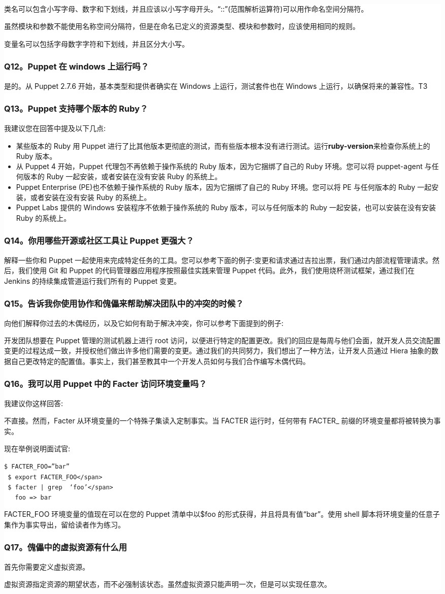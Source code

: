 类名可以包含小写字母、数字和下划线，并且应该以小写字母开头。“::”(范围解析运算符)可以用作命名空间分隔符。

虽然模块和参数不能使用名称空间分隔符，但是在命名已定义的资源类型、模块和参数时，应该使用相同的规则。

变量名可以包括字母数字字符和下划线，并且区分大小写。

### **Q12。Puppet 在 windows 上运行吗？**

是的。从 Puppet 2.7.6 开始，基本类型和提供者确实在 Windows 上运行，测试套件也在 Windows 上运行，以确保将来的兼容性。T3

### **Q13。Puppet 支持哪个版本的 Ruby？**

我建议您在回答中提及以下几点:

*   某些版本的 Ruby 用 Puppet 进行了比其他版本更彻底的测试，而有些版本根本没有进行测试。运行**ruby-version**来检查你系统上的 Ruby 版本。
*   从 Puppet 4 开始，Puppet 代理包不再依赖于操作系统的 Ruby 版本，因为它捆绑了自己的 Ruby 环境。您可以将 puppet-agent 与任何版本的 Ruby 一起安装，或者安装在没有安装 Ruby 的系统上。
*   Puppet Enterprise (PE)也不依赖于操作系统的 Ruby 版本，因为它捆绑了自己的 Ruby 环境。您可以将 PE 与任何版本的 Ruby 一起安装，或者安装在没有安装 Ruby 的系统上。
*   Puppet Labs 提供的 Windows 安装程序不依赖于操作系统的 Ruby 版本，可以与任何版本的 Ruby 一起安装，也可以安装在没有安装 Ruby 的系统上。

### **Q14。你用哪些开源或社区工具让 Puppet 更强大？**

解释一些你和 Puppet 一起使用来完成特定任务的工具。您可以参考下面的例子:变更和请求通过吉拉出票，我们通过内部流程管理请求。然后，我们使用 Git 和 Puppet 的代码管理器应用程序按照最佳实践来管理 Puppet 代码。此外，我们使用烧杯测试框架，通过我们在 Jenkins 的持续集成管道运行我们所有的 Puppet 变更。

### **Q15。告诉我你使用协作和傀儡来帮助解决团队中的冲突的时候？**

向他们解释你过去的木偶经历，以及它如何有助于解决冲突，你可以参考下面提到的例子:

开发团队想要在 Puppet 管理的测试机器上进行 root 访问，以便进行特定的配置更改。我们的回应是每周与他们会面，就开发人员交流配置变更的过程达成一致，并授权他们做出许多他们需要的变更。通过我们的共同努力，我们想出了一种方法，让开发人员通过 Hiera 抽象的数据自己更改特定的配置值。事实上，我们甚至教其中一个开发人员如何与我们合作编写木偶代码。

### **Q16。我可以用 Puppet 中的 Facter 访问环境变量吗？**

我建议你这样回答:

不直接。然而，Facter 从环境变量的一个特殊子集读入定制事实。当 FACTER 运行时，任何带有 FACTER_ 前缀的环境变量都将被转换为事实。

现在举例说明面试官:

```
$ FACTER_FOO=”bar”
 $ export FACTER_FOO</span>
 $ facter | grep  ‘foo’</span>
   foo => bar

```

FACTER_FOO 环境变量的值现在可以在您的 Puppet 清单中以$foo 的形式获得，并且将具有值“bar”。使用 shell 脚本将环境变量的任意子集作为事实导出，留给读者作为练习。

### **Q17。傀儡**中的虚拟资源有什么用

首先你需要定义虚拟资源。

虚拟资源指定资源的期望状态，而不必强制该状态。虽然虚拟资源只能声明一次，但是可以实现任意次。
